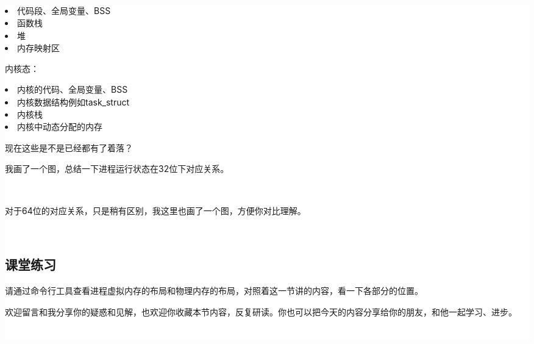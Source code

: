 <li>
代码段、全局变量、BSS
</li>
<li>
函数栈
</li>
<li>
堆
</li>
<li>
内存映射区
</li>

内核态：

<li>
内核的代码、全局变量、BSS
</li>
<li>
内核数据结构例如task_struct
</li>
<li>
内核栈
</li>
<li>
内核中动态分配的内存
</li>

现在这些是不是已经都有了着落？

我画了一个图，总结一下进程运行状态在32位下对应关系。

<img src="https://static001.geekbang.org/resource/image/28/e8/2861968d1907bc314b82c34c221aace8.jpeg" alt="">

对于64位的对应关系，只是稍有区别，我这里也画了一个图，方便你对比理解。

<img src="https://static001.geekbang.org/resource/image/2a/ce/2ad275ff8fdf6aafced4a7aeea4ca0ce.jpeg" alt="">

## 课堂练习

请通过命令行工具查看进程虚拟内存的布局和物理内存的布局，对照着这一节讲的内容，看一下各部分的位置。

欢迎留言和我分享你的疑惑和见解，也欢迎你收藏本节内容，反复研读。你也可以把今天的内容分享给你的朋友，和他一起学习、进步。

<img src="https://static001.geekbang.org/resource/image/8c/37/8c0a95fa07a8b9a1abfd394479bdd637.jpg" alt="">
